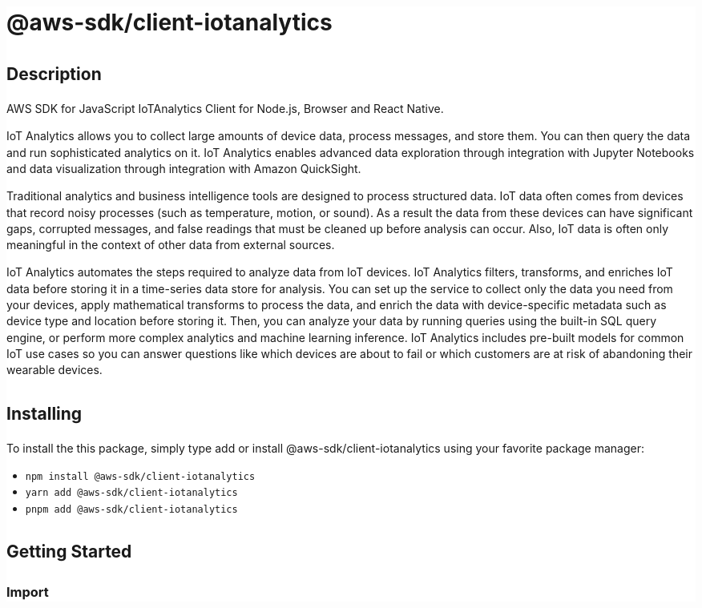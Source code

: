 

# @aws-sdk/client-iotanalytics

## Description

AWS SDK for JavaScript IoTAnalytics Client for Node.js, Browser and React Native.

<p>IoT Analytics allows you to collect large amounts of device data, process messages, and store them.
You can then query the data and run sophisticated analytics on it.  IoT Analytics enables advanced
data exploration through integration with Jupyter Notebooks and data visualization through integration
with Amazon QuickSight.</p>
<p>Traditional analytics and business intelligence tools are designed to process structured data. IoT data
often comes from devices that record noisy processes (such as temperature, motion, or sound). As a result
the data from these devices can have significant gaps, corrupted messages, and false readings that must be
cleaned up before analysis can occur. Also, IoT data is often only meaningful in the context of other data
from external sources. </p>
<p>IoT Analytics automates the steps required to analyze data from IoT devices. IoT Analytics
filters, transforms, and enriches IoT data before storing it in a time-series data store for analysis. You
can set up the service to collect only the data you need from your devices, apply mathematical transforms
to process the data, and enrich the data with device-specific metadata such as device type and location
before storing it. Then, you can analyze your data by running queries using the built-in SQL query engine,
or perform more complex analytics and machine learning inference. IoT Analytics includes pre-built models
for common IoT use cases so you can answer questions like which devices are about to fail or which customers
are at risk of abandoning their wearable devices.</p>

## Installing

To install the this package, simply type add or install @aws-sdk/client-iotanalytics
using your favorite package manager:

- `npm install @aws-sdk/client-iotanalytics`
- `yarn add @aws-sdk/client-iotanalytics`
- `pnpm add @aws-sdk/client-iotanalytics`

## Getting Started

### Import

